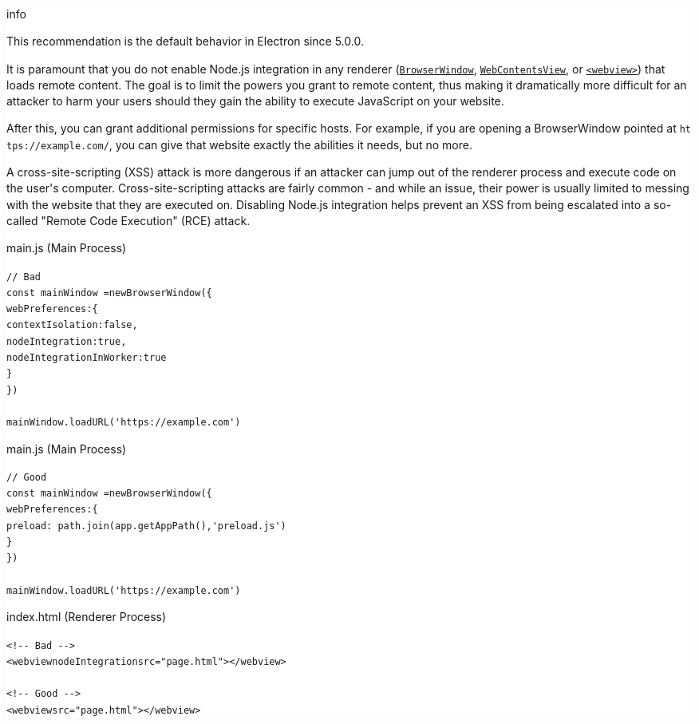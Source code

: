 info

This recommendation is the default behavior in Electron since 5.0.0.

It is paramount that you do not enable Node.js integration in any renderer ([`BrowserWindow`](https://www.electronjs.org/docs/latest/api/browser-window), [`WebContentsView`](https://www.electronjs.org/docs/latest/api/web-contents-view), or [`<webview>`](https://www.electronjs.org/docs/latest/api/webview-tag)) that loads remote content. The goal is to limit the powers you grant to remote content, thus making it dramatically more difficult for an attacker to harm your users should they gain the ability to execute JavaScript on your website.

After this, you can grant additional permissions for specific hosts. For example, if you are opening a BrowserWindow pointed at `https://example.com/`, you can give that website exactly the abilities it needs, but no more.

A cross-site-scripting (XSS) attack is more dangerous if an attacker can jump out of the renderer process and execute code on the user's computer. Cross-site-scripting attacks are fairly common - and while an issue, their power is usually limited to messing with the website that they are executed on. Disabling Node.js integration helps prevent an XSS from being escalated into a so-called "Remote Code Execution" (RCE) attack.

main.js (Main Process)

```prism
// Bad
const mainWindow =newBrowserWindow({
webPreferences:{
contextIsolation:false,
nodeIntegration:true,
nodeIntegrationInWorker:true
}
})

mainWindow.loadURL('https://example.com')
```

main.js (Main Process)

```prism
// Good
const mainWindow =newBrowserWindow({
webPreferences:{
preload: path.join(app.getAppPath(),'preload.js')
}
})

mainWindow.loadURL('https://example.com')
```

index.html (Renderer Process)

```prism
<!-- Bad -->
<webviewnodeIntegrationsrc="page.html"></webview>

<!-- Good -->
<webviewsrc="page.html"></webview>
```
